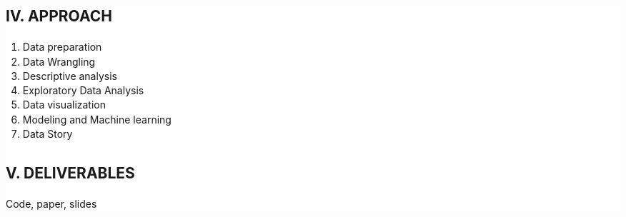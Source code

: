 ## IV. APPROACH
1. Data preparation  
2. Data Wrangling  
3. Descriptive analysis  
4. Exploratory Data Analysis  
5. Data visualization  
6. Modeling and Machine learning  
7. Data Story  

## V. DELIVERABLES
Code, paper, slides






